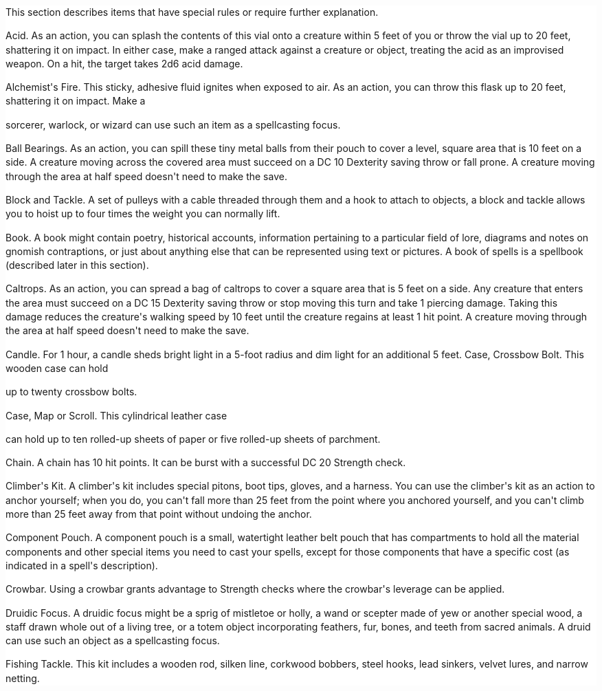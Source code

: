 This section describes items that have special rules or require further explanation.

Acid. As an action, you can splash the contents of this vial onto a creature within 5 feet of you or throw the vial up to 20 feet, shattering it on impact. In either case, make a ranged attack against a creature or object, treating the acid as an improvised weapon. On a hit, the target takes 2d6 acid damage.

Alchemist's Fire. This sticky, adhesive fluid ignites when exposed to air. As an action, you can throw this flask up to 20 feet, shattering it on impact. Make a

sorcerer, warlock, or wizard can use such an item as a spellcasting focus.

Ball Bearings. As an action, you can spill these tiny metal balls from their pouch to cover a level, square area that is 10 feet on a side. A creature moving across the covered area must succeed on a DC 10 Dexterity saving throw or fall prone. A creature moving through the area at half speed doesn't need to make the save.

Block and Tackle. A set of pulleys with a cable threaded through them and a hook to attach to objects, a block and tackle allows you to hoist up to four times the weight you can normally lift.

Book. A book might contain poetry, historical accounts, information pertaining to a particular field of lore, diagrams and notes on gnomish contraptions, or just about anything else that can be represented using text or pictures. A book of spells is a spellbook (described later in this section).

Caltrops. As an action, you can spread a bag of caltrops to cover a square area that is 5 feet on a side. Any creature that enters the area must succeed on a DC 15 Dexterity saving throw or stop moving this turn and take 1 piercing damage. Taking this damage reduces the creature's walking speed by 10 feet until the creature regains at least 1 hit point. A creature moving through the area at half speed doesn't need to make the save.

Candle. For 1 hour, a candle sheds bright light in a 5-foot radius and dim light for an additional 5 feet. Case, Crossbow Bolt. This wooden case can hold

up to twenty crossbow bolts.

Case, Map or Scroll. This cylindrical leather case

can hold up to ten rolled-up sheets of paper or five rolled-up sheets of parchment.

Chain. A chain has 10 hit points. It can be burst with a successful DC 20 Strength check.

Climber's Kit. A climber's kit includes special pitons, boot tips, gloves, and a harness. You can use the climber's kit as an action to anchor yourself; when you do, you can't fall more than 25 feet from the point where you anchored yourself, and you can't climb more than 25 feet away from that point without undoing the anchor.

Component Pouch. A component pouch is a small, watertight leather belt pouch that has compartments to hold all the material components and other special items you need to cast your spells, except for those components that have a specific cost (as indicated in a spell's description).

Crowbar. Using a crowbar grants advantage to Strength checks where the crowbar's leverage can be applied.

Druidic Focus. A druidic focus might be a sprig of mistletoe or holly, a wand or scepter made of yew or another special wood, a staff drawn whole out of a living tree, or a totem object incorporating feathers, fur, bones, and teeth from sacred animals. A druid can use such an object as a spellcasting focus.

Fishing Tackle. This kit includes a wooden rod, silken line, corkwood bobbers, steel hooks, lead sinkers, velvet lures, and narrow netting.
